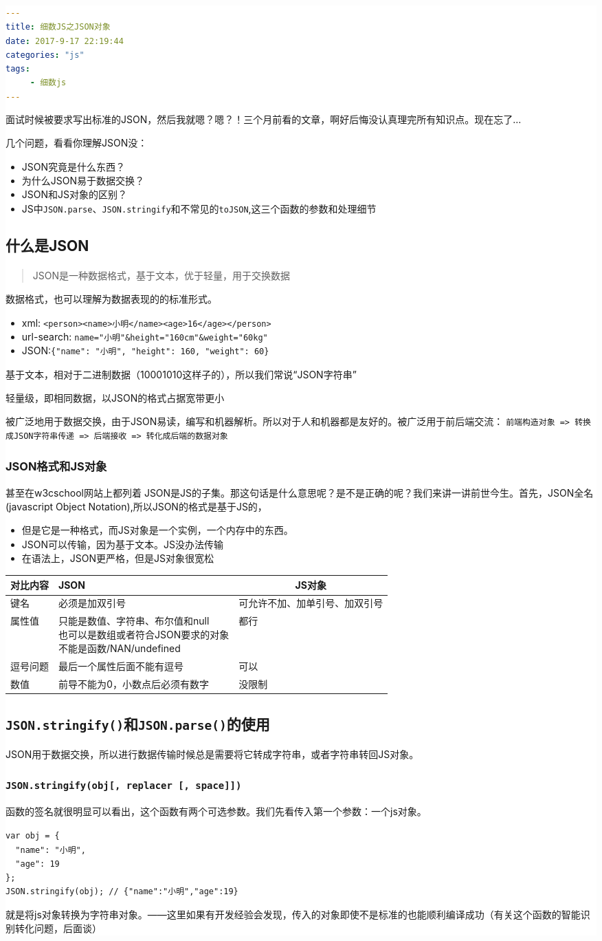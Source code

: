 ```yaml
---
title: 细数JS之JSON对象
date: 2017-9-17 22:19:44
categories: "js"
tags:
     - 细数js
---
```

面试时候被要求写出标准的JSON，然后我就嗯？嗯？！三个月前看的文章，啊好后悔没认真理完所有知识点。现在忘了...

几个问题，看看你理解JSON没：
- JSON究竟是什么东西？
- 为什么JSON易于数据交换？
- JSON和JS对象的区别？
- JS中`JSON.parse`、`JSON.stringify`和不常见的`toJSON`,这三个函数的参数和处理细节
## 什么是JSON
> JSON是一种数据格式，基于文本，优于轻量，用于交换数据

数据格式，也可以理解为数据表现的的标准形式。
- xml: `<person><name>小明</name><age>16</age></person>`
- url-search: `name="小明"&height="160cm"&weight="60kg"`
- JSON:`{"name": "小明", "height": 160, "weight": 60}`

基于文本，相对于二进制数据（10001010这样子的），所以我们常说“JSON字符串”

轻量级，即相同数据，以JSON的格式占据宽带更小

被广泛地用于数据交换，由于JSON易读，编写和机器解析。所以对于人和机器都是友好的。被广泛用于前后端交流：
`前端构造对象 => 转换成JSON字符串传递 => 后端接收 => 转化成后端的数据对象`

### JSON格式和JS对象
甚至在w3cschool网站上都列着 JSON是JS的子集。那这句话是什么意思呢？是不是正确的呢？我们来讲一讲前世今生。首先，JSON全名(javascript Object Notation),所以JSON的格式是基于JS的，
- 但是它是一种格式，而JS对象是一个实例，一个内存中的东西。
- JSON可以传输，因为基于文本。JS没办法传输
- 在语法上，JSON更严格，但是JS对象很宽松

| 对比内容 | JSON     | JS对象 |
| :------------- | :------------- | ---- |
| 键名       | 必须是加双引号       |可允许不加、加单引号、加双引号 |
| 属性值       | 只能是数值、字符串、布尔值和null<br/>也可以是数组或者符合JSON要求的对象<br/>不能是函数/NAN/undefined       |  都行 |
| 逗号问题 | 最后一个属性后面不能有逗号 | 可以 |
| 数值 | 前导不能为0，小数点后必须有数字 | 没限制 |


## `JSON.stringify()`和`JSON.parse()`的使用
JSON用于数据交换，所以进行数据传输时候总是需要将它转成字符串，或者字符串转回JS对象。

### `JSON.stringify(obj[, replacer [, space]])`
函数的签名就很明显可以看出，这个函数有两个可选参数。我们先看传入第一个参数：一个js对象。
```
var obj = {
  "name": "小明",
  "age": 19
};
JSON.stringify(obj); // {"name":"小明","age":19}
```
就是将js对象转换为字符串对象。——这里如果有开发经验会发现，传入的对象即使不是标准的也能顺利编译成功（有关这个函数的智能识别转化问题，后面谈）

